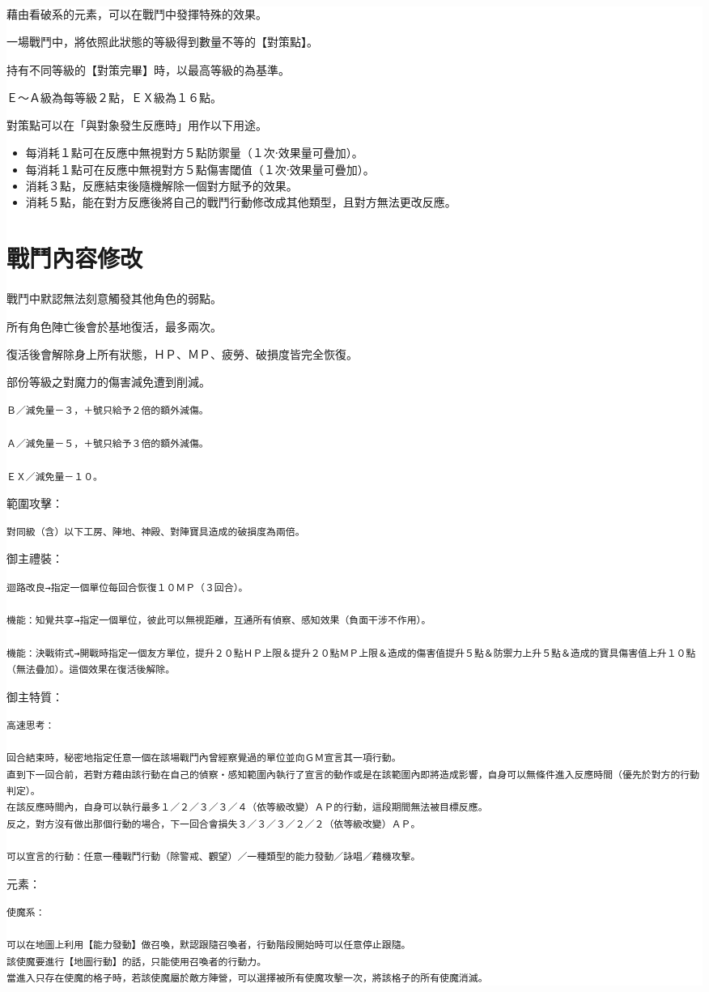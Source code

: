 藉由看破系的元素，可以在戰鬥中發揮特殊的效果。

一場戰鬥中，將依照此狀態的等級得到數量不等的【對策點】。

持有不同等級的【對策完畢】時，以最高等級的為基準。

Ｅ～Ａ級為每等級２點，ＥＸ級為１６點。

對策點可以在「與對象發生反應時」用作以下用途。

- 每消耗１點可在反應中無視對方５點防禦量（１次‧效果量可疊加）。
- 每消耗１點可在反應中無視對方５點傷害閾值（１次‧效果量可疊加）。
- 消耗３點，反應結束後隨機解除一個對方賦予的效果。
- 消耗５點，能在對方反應後將自己的戰鬥行動修改成其他類型，且對方無法更改反應。

# 戰鬥內容修改

戰鬥中默認無法刻意觸發其他角色的弱點。

所有角色陣亡後會於基地復活，最多兩次。

復活後會解除身上所有狀態，ＨＰ、ＭＰ、疲勞、破損度皆完全恢復。

部份等級之對魔力的傷害減免遭到削減。

    Ｂ／減免量－３，＋號只給予２倍的額外減傷。

    Ａ／減免量－５，＋號只給予３倍的額外減傷。

    ＥＸ／減免量－１０。

範圍攻擊：

    對同級（含）以下工房、陣地、神殿、對陣寶具造成的破損度為兩倍。

御主禮裝：

    迴路改良→指定一個單位每回合恢復１０ＭＰ（３回合）。

    機能：知覺共享→指定一個單位，彼此可以無視距離，互通所有偵察、感知效果（負面干涉不作用）。

    機能：決戰術式→開戰時指定一個友方單位，提升２０點ＨＰ上限＆提升２０點ＭＰ上限＆造成的傷害值提升５點＆防禦力上升５點＆造成的寶具傷害值上升１０點（無法疊加）。這個效果在復活後解除。


御主特質：

    高速思考：

    回合結束時，秘密地指定任意一個在該場戰鬥內曾經察覺過的單位並向ＧＭ宣言其一項行動。
    直到下一回合前，若對方藉由該行動在自己的偵察‧感知範圍內執行了宣言的動作或是在該範圍內即將造成影響，自身可以無條件進入反應時間（優先於對方的行動判定）。
    在該反應時間內，自身可以執行最多１／２／３／３／４（依等級改變）ＡＰ的行動，這段期間無法被目標反應。
    反之，對方沒有做出那個行動的場合，下一回合會損失３／３／３／２／２（依等級改變）ＡＰ。

    可以宣言的行動：任意一種戰鬥行動（除警戒、觀望）／一種類型的能力發動／詠唱／藉機攻擊。


元素：

    使魔系：

    可以在地圖上利用【能力發動】做召喚，默認跟隨召喚者，行動階段開始時可以任意停止跟隨。
    該使魔要進行【地圖行動】的話，只能使用召喚者的行動力。
    當進入只存在使魔的格子時，若該使魔屬於敵方陣營，可以選擇被所有使魔攻擊一次，將該格子的所有使魔消滅。
